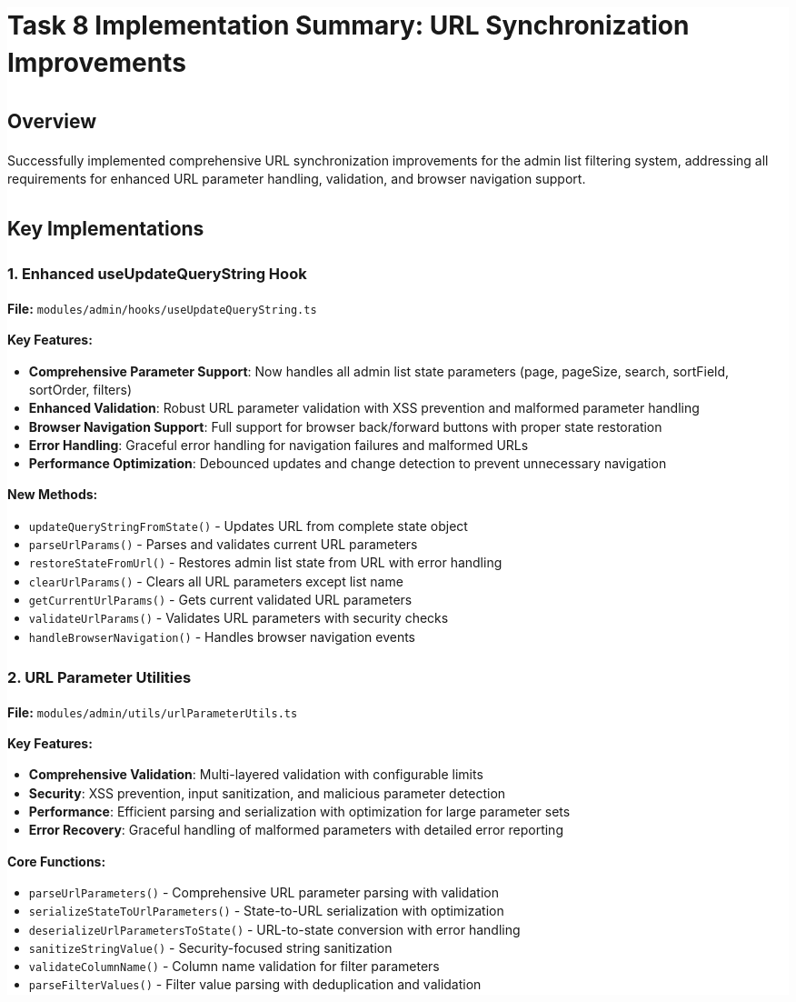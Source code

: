 # Task 8 Implementation Summary: URL Synchronization Improvements

## Overview

Successfully implemented comprehensive URL synchronization improvements for the admin list filtering system, addressing all requirements for enhanced URL parameter handling, validation, and browser navigation support.

## Key Implementations

### 1. Enhanced useUpdateQueryString Hook

**File:** `modules/admin/hooks/useUpdateQueryString.ts`

**Key Features:**

-   **Comprehensive Parameter Support**: Now handles all admin list state parameters (page, pageSize, search, sortField, sortOrder, filters)
-   **Enhanced Validation**: Robust URL parameter validation with XSS prevention and malformed parameter handling
-   **Browser Navigation Support**: Full support for browser back/forward buttons with proper state restoration
-   **Error Handling**: Graceful error handling for navigation failures and malformed URLs
-   **Performance Optimization**: Debounced updates and change detection to prevent unnecessary navigation

**New Methods:**

-   `updateQueryStringFromState()` - Updates URL from complete state object
-   `parseUrlParams()` - Parses and validates current URL parameters
-   `restoreStateFromUrl()` - Restores admin list state from URL with error handling
-   `clearUrlParams()` - Clears all URL parameters except list name
-   `getCurrentUrlParams()` - Gets current validated URL parameters
-   `validateUrlParams()` - Validates URL parameters with security checks
-   `handleBrowserNavigation()` - Handles browser navigation events

### 2. URL Parameter Utilities

**File:** `modules/admin/utils/urlParameterUtils.ts`

**Key Features:**

-   **Comprehensive Validation**: Multi-layered validation with configurable limits
-   **Security**: XSS prevention, input sanitization, and malicious parameter detection
-   **Performance**: Efficient parsing and serialization with optimization for large parameter sets
-   **Error Recovery**: Graceful handling of malformed parameters with detailed error reporting

**Core Functions:**

-   `parseUrlParameters()` - Comprehensive URL parameter parsing with validation
-   `serializeStateToUrlParameters()` - State-to-URL serialization with optimization
-   `deserializeUrlParametersToState()` - URL-to-state conversion with error handling
-   `sanitizeStringValue()` - Security-focused string sanitization
-   `validateColumnName()` - Column name validation for filter parameters
-   `parseFilterValues()` - Filter value parsing with deduplication and validation
